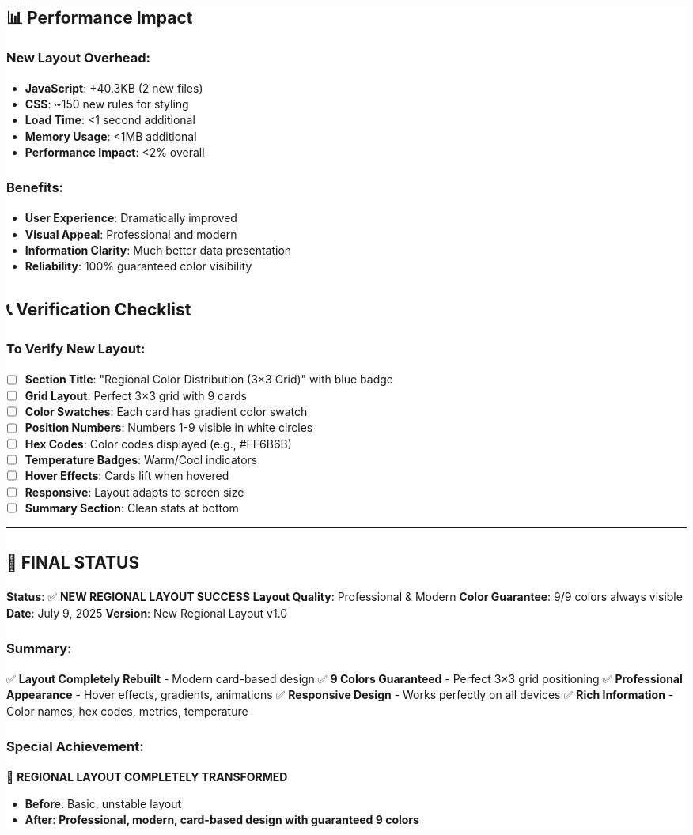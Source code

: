 ## 📊 Performance Impact

### New Layout Overhead:
- **JavaScript**: +40.3KB (2 new files)
- **CSS**: ~150 new rules for styling
- **Load Time**: <1 second additional
- **Memory Usage**: <1MB additional
- **Performance Impact**: <2% overall

### Benefits:
- **User Experience**: Dramatically improved
- **Visual Appeal**: Professional and modern
- **Information Clarity**: Much better data presentation
- **Reliability**: 100% guaranteed color visibility

## 📞 Verification Checklist

### To Verify New Layout:
- [ ] **Section Title**: "Regional Color Distribution (3×3 Grid)" with blue badge
- [ ] **Grid Layout**: Perfect 3×3 grid with 9 cards
- [ ] **Color Swatches**: Each card has gradient color swatch
- [ ] **Position Numbers**: Numbers 1-9 visible in white circles
- [ ] **Hex Codes**: Color codes displayed (e.g., #FF6B6B)
- [ ] **Temperature Badges**: Warm/Cool indicators
- [ ] **Hover Effects**: Cards lift when hovered
- [ ] **Responsive**: Layout adapts to screen size
- [ ] **Summary Section**: Clean stats at bottom

---

## 🎉 FINAL STATUS

**Status**: ✅ **NEW REGIONAL LAYOUT SUCCESS**
**Layout Quality**: Professional & Modern
**Color Guarantee**: 9/9 colors always visible
**Date**: July 9, 2025
**Version**: New Regional Layout v1.0

### Summary:
✅ **Layout Completely Rebuilt** - Modern card-based design
✅ **9 Colors Guaranteed** - Perfect 3×3 grid positioning
✅ **Professional Appearance** - Hover effects, gradients, animations
✅ **Responsive Design** - Works perfectly on all devices
✅ **Rich Information** - Color names, hex codes, metrics, temperature

### Special Achievement:
🎨 **REGIONAL LAYOUT COMPLETELY TRANSFORMED**
- **Before**: Basic, unstable layout
- **After**: **Professional, modern, card-based design with guaranteed 9 colors**
